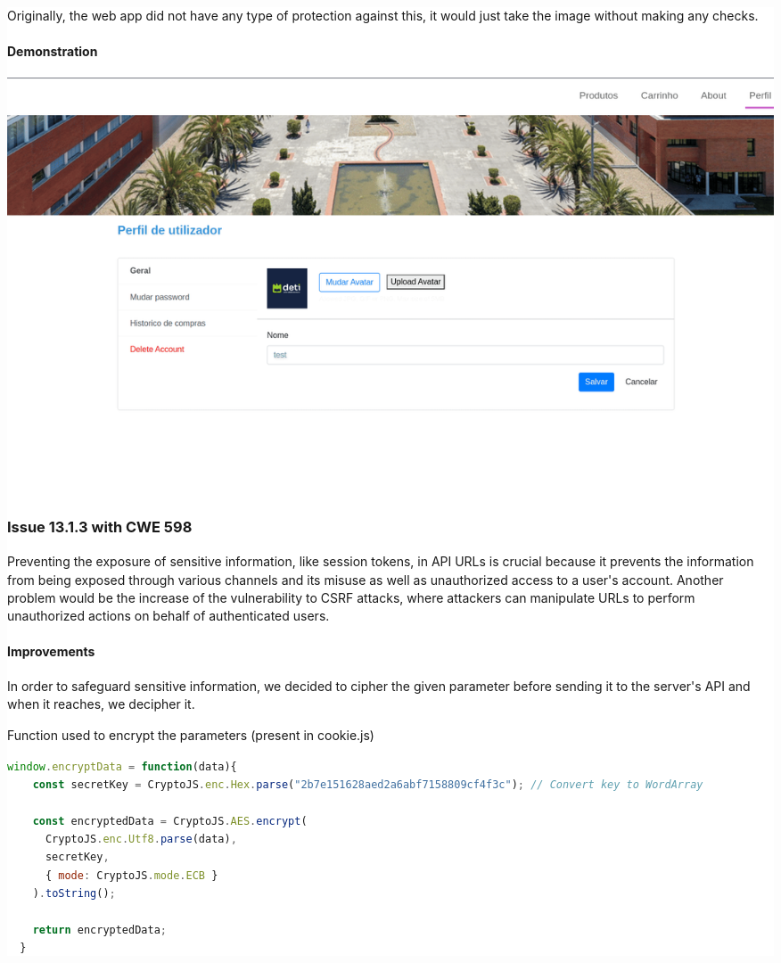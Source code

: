 Originally, the web app did not have any type of protection against this, it would just take the image without making any checks.

#### Demonstration
![File_Size](gifs/file_size.gif)



### Issue 13.1.3 with CWE 598 

Preventing the exposure of sensitive information, like session tokens, in API URLs is crucial because it prevents the information from being exposed through various channels and its misuse as well as unauthorized access to a user's account. Another problem would be the increase of the vulnerability to CSRF attacks, where attackers can manipulate URLs to perform unauthorized actions on behalf of authenticated users.

#### Improvements

In order to safeguard sensitive information, we decided to cipher the given parameter before sending it to the server's API and when it reaches, we decipher it.

Function used to encrypt the parameters (present in cookie.js)
```js 
window.encryptData = function(data){
    const secretKey = CryptoJS.enc.Hex.parse("2b7e151628aed2a6abf7158809cf4f3c"); // Convert key to WordArray
  
    const encryptedData = CryptoJS.AES.encrypt(
      CryptoJS.enc.Utf8.parse(data),
      secretKey,
      { mode: CryptoJS.mode.ECB }
    ).toString();
  
    return encryptedData;
  }
```
